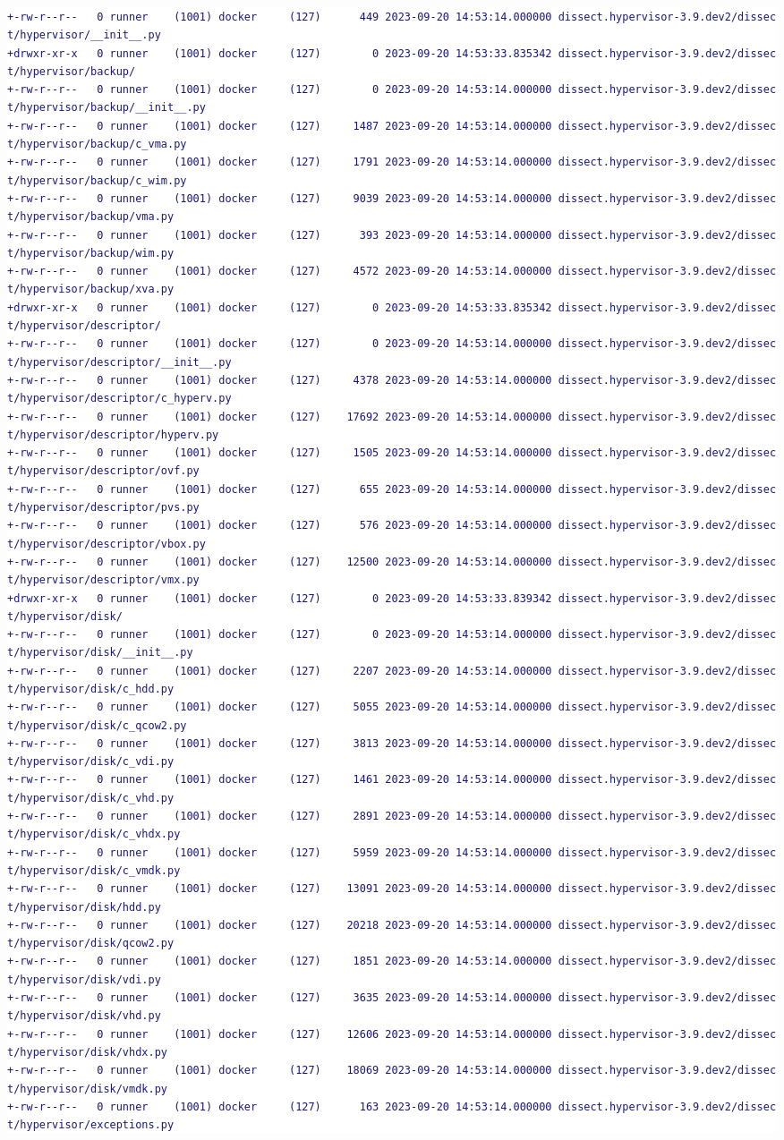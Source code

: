 ```diff
+-rw-r--r--   0 runner    (1001) docker     (127)      449 2023-09-20 14:53:14.000000 dissect.hypervisor-3.9.dev2/dissect/hypervisor/__init__.py
+drwxr-xr-x   0 runner    (1001) docker     (127)        0 2023-09-20 14:53:33.835342 dissect.hypervisor-3.9.dev2/dissect/hypervisor/backup/
+-rw-r--r--   0 runner    (1001) docker     (127)        0 2023-09-20 14:53:14.000000 dissect.hypervisor-3.9.dev2/dissect/hypervisor/backup/__init__.py
+-rw-r--r--   0 runner    (1001) docker     (127)     1487 2023-09-20 14:53:14.000000 dissect.hypervisor-3.9.dev2/dissect/hypervisor/backup/c_vma.py
+-rw-r--r--   0 runner    (1001) docker     (127)     1791 2023-09-20 14:53:14.000000 dissect.hypervisor-3.9.dev2/dissect/hypervisor/backup/c_wim.py
+-rw-r--r--   0 runner    (1001) docker     (127)     9039 2023-09-20 14:53:14.000000 dissect.hypervisor-3.9.dev2/dissect/hypervisor/backup/vma.py
+-rw-r--r--   0 runner    (1001) docker     (127)      393 2023-09-20 14:53:14.000000 dissect.hypervisor-3.9.dev2/dissect/hypervisor/backup/wim.py
+-rw-r--r--   0 runner    (1001) docker     (127)     4572 2023-09-20 14:53:14.000000 dissect.hypervisor-3.9.dev2/dissect/hypervisor/backup/xva.py
+drwxr-xr-x   0 runner    (1001) docker     (127)        0 2023-09-20 14:53:33.835342 dissect.hypervisor-3.9.dev2/dissect/hypervisor/descriptor/
+-rw-r--r--   0 runner    (1001) docker     (127)        0 2023-09-20 14:53:14.000000 dissect.hypervisor-3.9.dev2/dissect/hypervisor/descriptor/__init__.py
+-rw-r--r--   0 runner    (1001) docker     (127)     4378 2023-09-20 14:53:14.000000 dissect.hypervisor-3.9.dev2/dissect/hypervisor/descriptor/c_hyperv.py
+-rw-r--r--   0 runner    (1001) docker     (127)    17692 2023-09-20 14:53:14.000000 dissect.hypervisor-3.9.dev2/dissect/hypervisor/descriptor/hyperv.py
+-rw-r--r--   0 runner    (1001) docker     (127)     1505 2023-09-20 14:53:14.000000 dissect.hypervisor-3.9.dev2/dissect/hypervisor/descriptor/ovf.py
+-rw-r--r--   0 runner    (1001) docker     (127)      655 2023-09-20 14:53:14.000000 dissect.hypervisor-3.9.dev2/dissect/hypervisor/descriptor/pvs.py
+-rw-r--r--   0 runner    (1001) docker     (127)      576 2023-09-20 14:53:14.000000 dissect.hypervisor-3.9.dev2/dissect/hypervisor/descriptor/vbox.py
+-rw-r--r--   0 runner    (1001) docker     (127)    12500 2023-09-20 14:53:14.000000 dissect.hypervisor-3.9.dev2/dissect/hypervisor/descriptor/vmx.py
+drwxr-xr-x   0 runner    (1001) docker     (127)        0 2023-09-20 14:53:33.839342 dissect.hypervisor-3.9.dev2/dissect/hypervisor/disk/
+-rw-r--r--   0 runner    (1001) docker     (127)        0 2023-09-20 14:53:14.000000 dissect.hypervisor-3.9.dev2/dissect/hypervisor/disk/__init__.py
+-rw-r--r--   0 runner    (1001) docker     (127)     2207 2023-09-20 14:53:14.000000 dissect.hypervisor-3.9.dev2/dissect/hypervisor/disk/c_hdd.py
+-rw-r--r--   0 runner    (1001) docker     (127)     5055 2023-09-20 14:53:14.000000 dissect.hypervisor-3.9.dev2/dissect/hypervisor/disk/c_qcow2.py
+-rw-r--r--   0 runner    (1001) docker     (127)     3813 2023-09-20 14:53:14.000000 dissect.hypervisor-3.9.dev2/dissect/hypervisor/disk/c_vdi.py
+-rw-r--r--   0 runner    (1001) docker     (127)     1461 2023-09-20 14:53:14.000000 dissect.hypervisor-3.9.dev2/dissect/hypervisor/disk/c_vhd.py
+-rw-r--r--   0 runner    (1001) docker     (127)     2891 2023-09-20 14:53:14.000000 dissect.hypervisor-3.9.dev2/dissect/hypervisor/disk/c_vhdx.py
+-rw-r--r--   0 runner    (1001) docker     (127)     5959 2023-09-20 14:53:14.000000 dissect.hypervisor-3.9.dev2/dissect/hypervisor/disk/c_vmdk.py
+-rw-r--r--   0 runner    (1001) docker     (127)    13091 2023-09-20 14:53:14.000000 dissect.hypervisor-3.9.dev2/dissect/hypervisor/disk/hdd.py
+-rw-r--r--   0 runner    (1001) docker     (127)    20218 2023-09-20 14:53:14.000000 dissect.hypervisor-3.9.dev2/dissect/hypervisor/disk/qcow2.py
+-rw-r--r--   0 runner    (1001) docker     (127)     1851 2023-09-20 14:53:14.000000 dissect.hypervisor-3.9.dev2/dissect/hypervisor/disk/vdi.py
+-rw-r--r--   0 runner    (1001) docker     (127)     3635 2023-09-20 14:53:14.000000 dissect.hypervisor-3.9.dev2/dissect/hypervisor/disk/vhd.py
+-rw-r--r--   0 runner    (1001) docker     (127)    12606 2023-09-20 14:53:14.000000 dissect.hypervisor-3.9.dev2/dissect/hypervisor/disk/vhdx.py
+-rw-r--r--   0 runner    (1001) docker     (127)    18069 2023-09-20 14:53:14.000000 dissect.hypervisor-3.9.dev2/dissect/hypervisor/disk/vmdk.py
+-rw-r--r--   0 runner    (1001) docker     (127)      163 2023-09-20 14:53:14.000000 dissect.hypervisor-3.9.dev2/dissect/hypervisor/exceptions.py
```